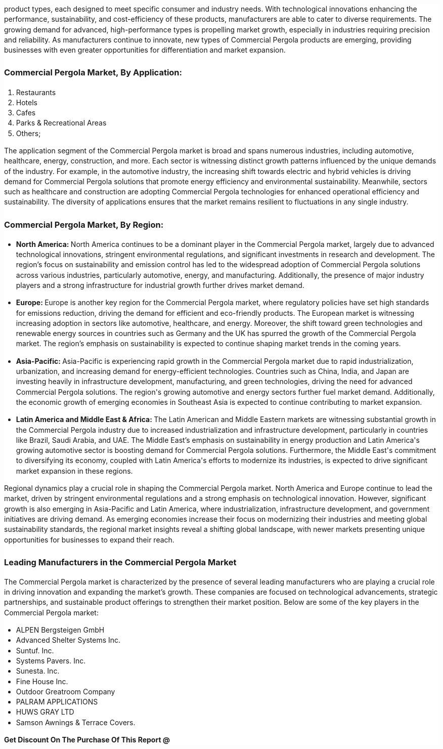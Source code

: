 product types, each designed to meet specific consumer and industry needs. With technological innovations enhancing the performance, sustainability, and cost-efficiency of these products, manufacturers are able to cater to diverse requirements. The growing demand for advanced, high-performance types is propelling market growth, especially in industries requiring precision and reliability. As manufacturers continue to innovate, new types of Commercial Pergola products are emerging, providing businesses with even greater opportunities for differentiation and market expansion.</p><h3>Commercial Pergola Market,&nbsp;By Application:</h3><ol><li>Restaurants<li> Hotels<li> Cafes<li> Parks & Recreational Areas<li> Others;</li></ol><p>The application segment of the Commercial Pergola market is broad and spans numerous industries, including automotive, healthcare, energy, construction, and more. Each sector is witnessing distinct growth patterns influenced by the unique demands of the industry. For example, in the automotive industry, the increasing shift towards electric and hybrid vehicles is driving demand for Commercial Pergola solutions that promote energy efficiency and environmental sustainability. Meanwhile, sectors such as healthcare and construction are adopting Commercial Pergola technologies for enhanced operational efficiency and sustainability. The diversity of applications ensures that the market remains resilient to fluctuations in any single industry.</p><h3>Commercial Pergola Market, By Region:</h3><ul><li><p><strong>North America:&nbsp;</strong>North America continues to be a dominant player in the Commercial Pergola market, largely due to advanced technological innovations, stringent environmental regulations, and significant investments in research and development. The region&rsquo;s focus on sustainability and emission control has led to the widespread adoption of Commercial Pergola solutions across various industries, particularly automotive, energy, and manufacturing. Additionally, the presence of major industry players and a strong infrastructure for industrial growth further drives market demand.</p></li><li><p><strong><strong>Europe:&nbsp;</strong></strong>Europe is another key region for the Commercial Pergola market, where regulatory policies have set high standards for emissions reduction, driving the demand for efficient and eco-friendly products. The European market is witnessing increasing adoption in sectors like automotive, healthcare, and energy. Moreover, the shift toward green technologies and renewable energy sources in countries such as Germany and the UK has spurred the growth of the Commercial Pergola market. The region&rsquo;s emphasis on sustainability is expected to continue shaping market trends in the coming years.</p></li><li><p><strong><strong>Asia-Pacific:&nbsp;</strong></strong>Asia-Pacific is experiencing rapid growth in the Commercial Pergola market due to rapid industrialization, urbanization, and increasing demand for energy-efficient technologies. Countries such as China, India, and Japan are investing heavily in infrastructure development, manufacturing, and green technologies, driving the need for advanced Commercial Pergola solutions. The region's growing automotive and energy sectors further fuel market demand. Additionally, the economic growth of emerging economies in Southeast Asia is expected to continue contributing to market expansion.</p></li><li><p><strong><strong>Latin America and Middle East &amp; Africa:&nbsp;</strong></strong>The Latin American and Middle Eastern markets are witnessing substantial growth in the Commercial Pergola industry due to increased industrialization and infrastructure development, particularly in countries like Brazil, Saudi Arabia, and UAE. The Middle East&rsquo;s emphasis on sustainability in energy production and Latin America's growing automotive sector is boosting demand for Commercial Pergola solutions. Furthermore, the Middle East's commitment to diversifying its economy, coupled with Latin America's efforts to modernize its industries, is expected to drive significant market expansion in these regions.</p></li></ul><p>Regional dynamics play a crucial role in shaping the Commercial Pergola market. North America and Europe continue to lead the market, driven by stringent environmental regulations and a strong emphasis on technological innovation. However, significant growth is also emerging in Asia-Pacific and Latin America, where industrialization, infrastructure development, and government initiatives are driving demand. As emerging economies increase their focus on modernizing their industries and meeting global sustainability standards, the regional market insights reveal a shifting global landscape, with newer markets presenting unique opportunities for businesses to expand their reach.</p><h3><strong>Leading Manufacturers in the Commercial Pergola Market</strong></h3><p>The Commercial Pergola market is characterized by the presence of several leading manufacturers who are playing a crucial role in driving innovation and expanding the market&rsquo;s growth. These companies are focused on technological advancements, strategic partnerships, and sustainable product offerings to strengthen their market position. Below are some of the key players in the Commercial Pergola market:</p></div><div class="article-main__content" data-test-id="publishing-text-block"><ul><li><span class="">ALPEN Bergsteigen GmbH<li> Advanced Shelter Systems Inc.<li> Suntuf. Inc.<li> Systems Pavers. Inc.<li> Sunesta. Inc.<li> Fine House Inc.<li> Outdoor Greatroom Company<li> PALRAM APPLICATIONS<li> HUWS GRAY LTD<li> Samson Awnings & Terrace Covers.</span></li></ul></div><div class="article-main__content" data-test-id="publishing-text-block"><p><span class="font-[700]"><strong>Get Discount On The Purchase Of This Report @</strong>